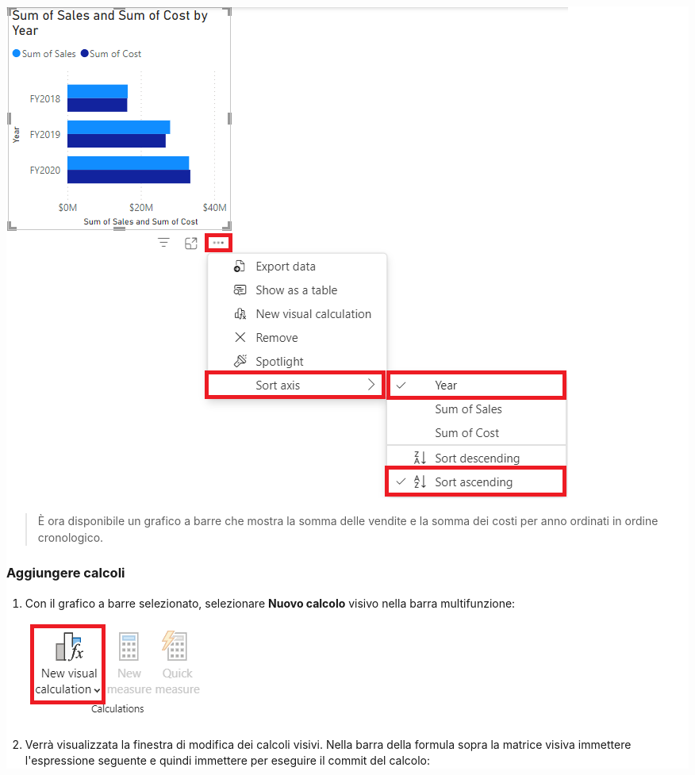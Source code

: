    ![Immagine 02](Linked_image_Files/05b-create-visual-calculations-in-power-bi-desktop_image02.png)

> È ora disponibile un grafico a barre che mostra la somma delle vendite e la somma dei costi per anno ordinati in ordine cronologico.

### Aggiungere calcoli

1. Con il grafico a barre selezionato, selezionare **Nuovo calcolo** visivo nella barra multifunzione:

   ![Immagine 03](Linked_image_Files/05b-create-visual-calculations-in-power-bi-desktop_image03.png)

1. Verrà visualizzata la finestra di modifica dei calcoli visivi. Nella barra della formula sopra la matrice visiva immettere l'espressione seguente e quindi immettere per eseguire il commit del calcolo:
